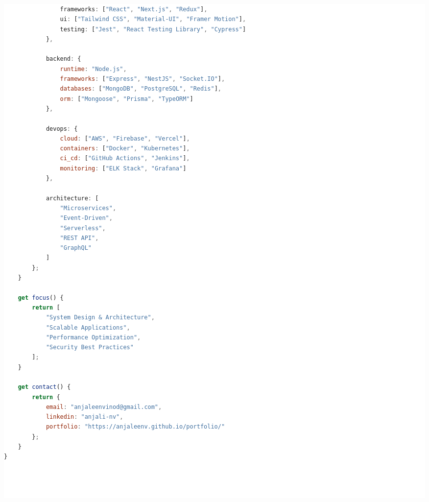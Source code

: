 ```js
                frameworks: ["React", "Next.js", "Redux"],
                ui: ["Tailwind CSS", "Material-UI", "Framer Motion"],
                testing: ["Jest", "React Testing Library", "Cypress"]
            },
            
            backend: {
                runtime: "Node.js",
                frameworks: ["Express", "NestJS", "Socket.IO"],
                databases: ["MongoDB", "PostgreSQL", "Redis"],
                orm: ["Mongoose", "Prisma", "TypeORM"]
            },
            
            devops: {
                cloud: ["AWS", "Firebase", "Vercel"],
                containers: ["Docker", "Kubernetes"],
                ci_cd: ["GitHub Actions", "Jenkins"],
                monitoring: ["ELK Stack", "Grafana"]
            },
            
            architecture: [
                "Microservices",
                "Event-Driven",
                "Serverless",
                "REST API",
                "GraphQL"
            ]
        };
    }
    
    get focus() {
        return [
            "System Design & Architecture",
            "Scalable Applications",
            "Performance Optimization",
            "Security Best Practices"
        ];
    }
    
    get contact() {
        return {
            email: "anjaleenvinod@gmail.com",
            linkedin: "anjali-nv",
            portfolio: "https://anjaleenv.github.io/portfolio/"
        };
    }
}
```

<br>
<br>
<br>
